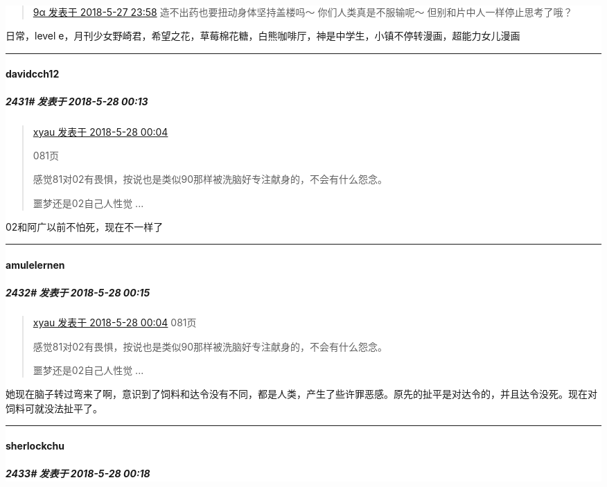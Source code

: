 

<blockquote><a href="httphttps://bbs.saraba1st.com/2b/forum.php?mod=redirect&amp;goto=findpost&amp;pid=39794715&amp;ptid=1701499" target="_blank">9α 发表于 2018-5-27 23:58</a>
造不出药也要扭动身体坚持盖楼吗～
你们人类真是不服输呢～
但别和片中人一样停止思考了哦？</blockquote>
日常，level e，月刊少女野崎君，希望之花，草莓棉花糖，白熊咖啡厅，神是中学生，小镇不停转漫画，超能力女儿漫画







*****

####  davidcch12  
##### 2431#       发表于 2018-5-28 00:13



<blockquote><a href="httphttps://bbs.saraba1st.com/2b/forum.php?mod=redirect&amp;goto=findpost&amp;pid=39794771&amp;ptid=1701499" target="_blank">xyau 发表于 2018-5-28 00:04</a>

081页

感觉81对02有畏惧，按说也是类似90那样被洗脑好专注献身的，不会有什么怨念。

噩梦还是02自己人性觉 ...</blockquote>
02和阿广以前不怕死，现在不一样了







*****

####  amulelernen  
##### 2432#       发表于 2018-5-28 00:15



<blockquote><a href="httphttps://bbs.saraba1st.com/2b/forum.php?mod=redirect&amp;goto=findpost&amp;pid=39794771&amp;ptid=1701499" target="_blank">xyau 发表于 2018-5-28 00:04</a>
081页

感觉81对02有畏惧，按说也是类似90那样被洗脑好专注献身的，不会有什么怨念。

噩梦还是02自己人性觉 ...</blockquote>
她现在脑子转过弯来了啊，意识到了饲料和达令没有不同，都是人类，产生了些许罪恶感。原先的扯平是对达令的，并且达令没死。现在对饲料可就没法扯平了。







*****

####  sherlockchu  
##### 2433#       发表于 2018-5-28 00:18
